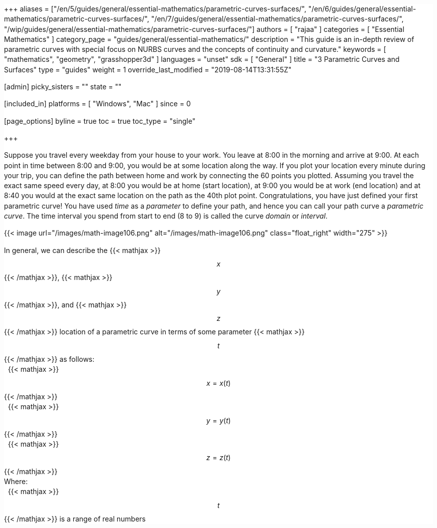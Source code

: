 +++
aliases = ["/en/5/guides/general/essential-mathematics/parametric-curves-surfaces/", "/en/6/guides/general/essential-mathematics/parametric-curves-surfaces/", "/en/7/guides/general/essential-mathematics/parametric-curves-surfaces/", "/wip/guides/general/essential-mathematics/parametric-curves-surfaces/"]
authors = [ "rajaa" ]
categories = [ "Essential Mathematics" ]
category_page = "guides/general/essential-mathematics/"
description = "This guide is an in-depth review of parametric curves with special focus on NURBS curves and the concepts of continuity and curvature."
keywords = [ "mathematics", "geometry", "grasshopper3d" ]
languages = "unset"
sdk = [ "General" ]
title = "3 Parametric Curves and Surfaces"
type = "guides"
weight = 1
override_last_modified = "2019-08-14T13:31:55Z"

[admin]
picky_sisters = ""
state = ""

[included_in]
platforms = [ "Windows", "Mac" ]
since = 0

[page_options]
byline = true
toc = true
toc_type = "single"

+++

Suppose you travel every weekday from your house to your work. You leave at 8:00 in the morning and arrive at 9:00. At each point in time between 8:00 and 9:00, you would be at some location along the way. If you plot your location every minute during your trip, you can define the path between home and work by connecting the 60 points you plotted. Assuming you travel the exact same speed every day, at 8:00 you would be at home (start location), at 9:00 you would be at work (end location) and at 8:40 you would at the exact same location on the path as the 40th plot point. Congratulations, you have just defined your first parametric curve! You have used *time* as a *parameter* to define your path, and hence you can call your path curve a *parametric curve*. The time interval you spend from start to end (8 to 9) is called the curve *domain* or *interval*.

{{< image url="/images/math-image106.png" alt="/images/math-image106.png" class="float_right" width="275" >}}   

In general, we can describe the {{< mathjax >}}$$x$${{< /mathjax >}}, {{< mathjax >}}$$y$${{< /mathjax >}}, and {{< mathjax >}}$$z$${{< /mathjax >}} location of a parametric curve in terms of some parameter {{< mathjax >}}$$t$${{< /mathjax >}} as follows:  
&nbsp; {{< mathjax >}}$$x = x(t)$${{< /mathjax >}}  
&nbsp; {{< mathjax >}}$$y = y(t)$${{< /mathjax >}}  
&nbsp; {{< mathjax >}}$$z = z(t)$${{< /mathjax >}}  
Where:  
&nbsp; {{< mathjax >}}$$t$${{< /mathjax >}} is a range of real numbers  
